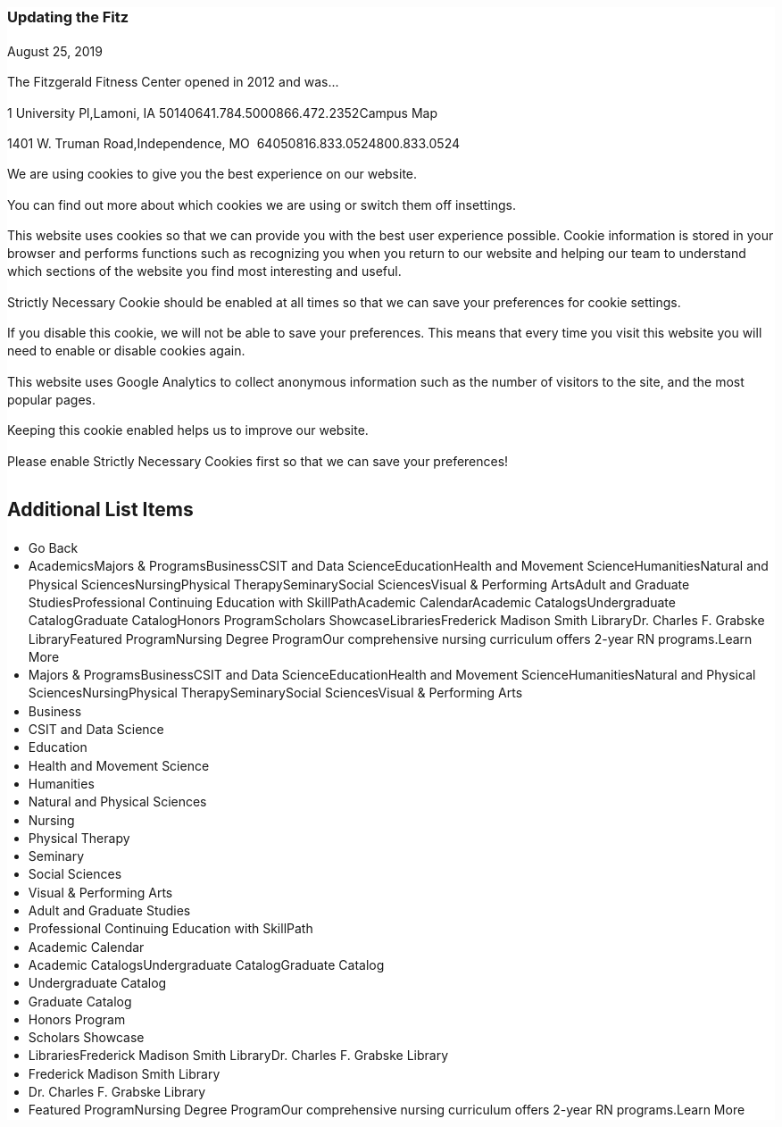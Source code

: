 ### Updating the Fitz

August 25, 2019

The Fitzgerald Fitness Center opened in 2012 and was...

1 University Pl,Lamoni, IA 50140641.784.5000866.472.2352Campus Map

1401 W. Truman Road,Independence, MO  64050816.833.0524800.833.0524

We are using cookies to give you the best experience on our website.

You can find out more about which cookies we are using or switch them off insettings.

This website uses cookies so that we can provide you with the best user experience possible. Cookie information is stored in your browser and performs functions such as recognizing you when you return to our website and helping our team to understand which sections of the website you find most interesting and useful.

Strictly Necessary Cookie should be enabled at all times so that we can save your preferences for cookie settings.

If you disable this cookie, we will not be able to save your preferences. This means that every time you visit this website you will need to enable or disable cookies again.

This website uses Google Analytics to collect anonymous information such as the number of visitors to the site, and the most popular pages.

Keeping this cookie enabled helps us to improve our website.

Please enable Strictly Necessary Cookies first so that we can save your preferences!


## Additional List Items

- Go Back
- AcademicsMajors & ProgramsBusinessCSIT and Data ScienceEducationHealth and Movement ScienceHumanitiesNatural and Physical SciencesNursingPhysical TherapySeminarySocial SciencesVisual & Performing ArtsAdult and Graduate StudiesProfessional Continuing Education with SkillPathAcademic CalendarAcademic CatalogsUndergraduate CatalogGraduate CatalogHonors ProgramScholars ShowcaseLibrariesFrederick Madison Smith LibraryDr. Charles F. Grabske LibraryFeatured ProgramNursing Degree ProgramOur comprehensive nursing curriculum offers 2-year RN programs.Learn More
- Majors & ProgramsBusinessCSIT and Data ScienceEducationHealth and Movement ScienceHumanitiesNatural and Physical SciencesNursingPhysical TherapySeminarySocial SciencesVisual & Performing Arts
- Business
- CSIT and Data Science
- Education
- Health and Movement Science
- Humanities
- Natural and Physical Sciences
- Nursing
- Physical Therapy
- Seminary
- Social Sciences
- Visual & Performing Arts
- Adult and Graduate Studies
- Professional Continuing Education with SkillPath
- Academic Calendar
- Academic CatalogsUndergraduate CatalogGraduate Catalog
- Undergraduate Catalog
- Graduate Catalog
- Honors Program
- Scholars Showcase
- LibrariesFrederick Madison Smith LibraryDr. Charles F. Grabske Library
- Frederick Madison Smith Library
- Dr. Charles F. Grabske Library
- Featured ProgramNursing Degree ProgramOur comprehensive nursing curriculum offers 2-year RN programs.Learn More